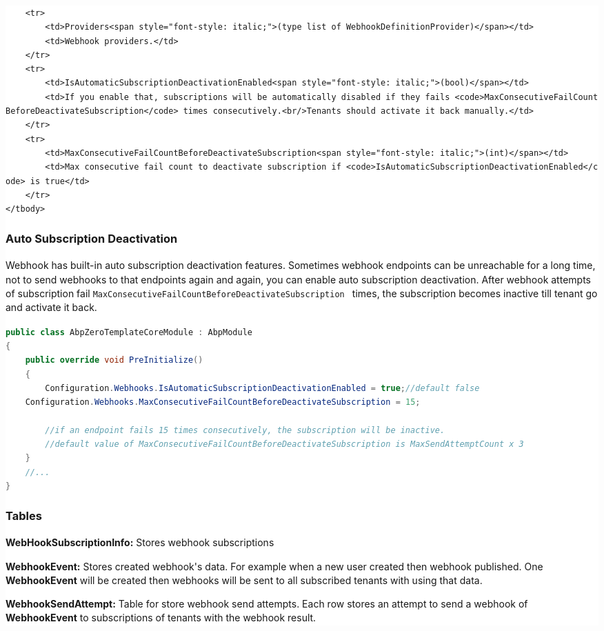         <tr>
            <td>Providers<span style="font-style: italic;">(type list of WebhookDefinitionProvider)</span></td>
        	<td>Webhook providers.</td>
        </tr>
        <tr>
            <td>IsAutomaticSubscriptionDeactivationEnabled<span style="font-style: italic;">(bool)</span></td>
        	<td>If you enable that, subscriptions will be automatically disabled if they fails <code>MaxConsecutiveFailCountBeforeDeactivateSubscription</code> times consecutively.<br/>Tenants should activate it back manually.</td>
        </tr>
        <tr>
            <td>MaxConsecutiveFailCountBeforeDeactivateSubscription<span style="font-style: italic;">(int)</span></td>
        	<td>Max consecutive fail count to deactivate subscription if <code>IsAutomaticSubscriptionDeactivationEnabled</code> is true</td>
        </tr>
    </tbody>
</table>


### Auto Subscription Deactivation

Webhook has built-in auto subscription deactivation features. Sometimes webhook endpoints can be unreachable for a long time, not to send webhooks to that endpoints again and again, you can enable auto subscription deactivation. After webhook attempts of subscription fail `MaxConsecutiveFailCountBeforeDeactivateSubscription ` times, the subscription becomes inactive till tenant go and activate it back. 

``````csharp
public class AbpZeroTemplateCoreModule : AbpModule
{
    public override void PreInitialize()
    {
    	Configuration.Webhooks.IsAutomaticSubscriptionDeactivationEnabled = true;//default false
	Configuration.Webhooks.MaxConsecutiveFailCountBeforeDeactivateSubscription = 15;
	
        //if an endpoint fails 15 times consecutively, the subscription will be inactive.
        //default value of MaxConsecutiveFailCountBeforeDeactivateSubscription is MaxSendAttemptCount x 3
    }
    //...
}
``````



### Tables

**WebHookSubscriptionInfo:** Stores webhook subscriptions

**WebhookEvent:** Stores created webhook's data. For example when a new user created then webhook published. One **WebhookEvent** will be created then webhooks will be sent to all subscribed tenants with using that data.

**WebhookSendAttempt:** Table for store webhook send attempts. Each row stores an attempt to send a webhook of **WebhookEvent** to subscriptions of tenants with the webhook result.
